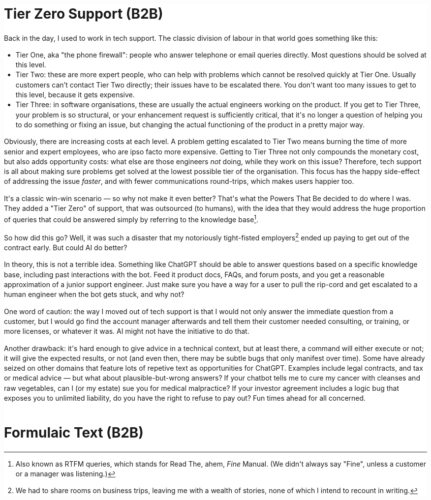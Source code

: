 # Tier Zero Support (B2B)

Back in the day, I used to work in tech support. The classic division of labour in that world goes something like this:

- Tier One, aka "the phone firewall": people who answer telephone or email queries directly. Most questions should be solved at this level.
- Tier Two: these are more expert people, who can help with problems which cannot be resolved quickly at Tier One. Usually customers can’t contact Tier Two directly; their issues have to be escalated there. You don't want too many issues to get to this level, because it gets expensive.
- Tier Three: in software organisations, these are usually the actual engineers working on the product. If you get to Tier Three, your problem is so structural, or your enhancement request is sufficiently critical, that it's no longer a question of helping you to do something or fixing an issue, but changing the actual functioning of the product in a pretty major way.

Obviously, there are increasing costs at each level. A problem getting escalated to Tier Two means burning the time of more senior and expert employees, who are ipso facto more expensive. Getting to Tier Three not only compounds the monetary cost, but also adds opportunity costs: what else are those engineers *not* doing, while they work on this issue? Therefore, tech support is all about making sure problems get solved at the lowest possible tier of the organisation. This focus has the happy side-effect of addressing the issue *faster*, and with fewer communications round-trips, which makes users happier too.

It's a classic win-win scenario — so why not make it even better? That's what the Powers That Be decided to do where I was. They added a "Tier Zero" of support, that was outsourced (to humans), with the idea that they would address the huge proportion of queries that could be answered simply by referring to the knowledge base[^1].

So how did this go? Well, it was such a disaster that my notoriously tight-fisted employers[^2] ended up paying to get out of the contract early. But could AI do better?

In theory, this is not a terrible idea. Something like ChatGPT should be able to answer questions based on a specific knowledge base, including past interactions with the bot. Feed it product docs, FAQs, and forum posts, and you get a reasonable approximation of a junior support engineer. Just make sure you have a way for a user to pull the rip-cord and get escalated to a human engineer when the bot gets stuck, and why not?

One word of caution: the way I moved out of tech support is that I would not only answer the immediate question from a customer, but I would go find the account manager afterwards and tell them their customer needed consulting, or training, or more licenses, or whatever it was. AI might not have the initiative to do that.

Another drawback: it's hard enough to give advice in a technical context, but at least there, a command will either execute or not; it will give the expected results, or not (and even then, there may be subtle bugs that only manifest over time). Some have already seized on other domains that feature lots of repetive text as opportunities for ChatGPT. Examples include legal contracts, and tax or medical advice — but what about plausible-but-wrong answers? If your chatbot tells me to cure my cancer with cleanses and raw vegetables, can I (or my estate) sue you for medical malpractice? If your investor agreement includes a logic bug that exposes you to unlimited liability, do you have the right to refuse to pay out? Fun times ahead for all concerned.

# Formulaic Text (B2B)


[^1]: Also known as RTFM queries, which stands for Read The, ahem, *Fine* Manual. (We didn't always say "Fine", unless a customer or a manager was listening.)
[^2]: We had to share rooms on business trips, leaving me with a wealth of stories, none of which I intend to recount in writing.